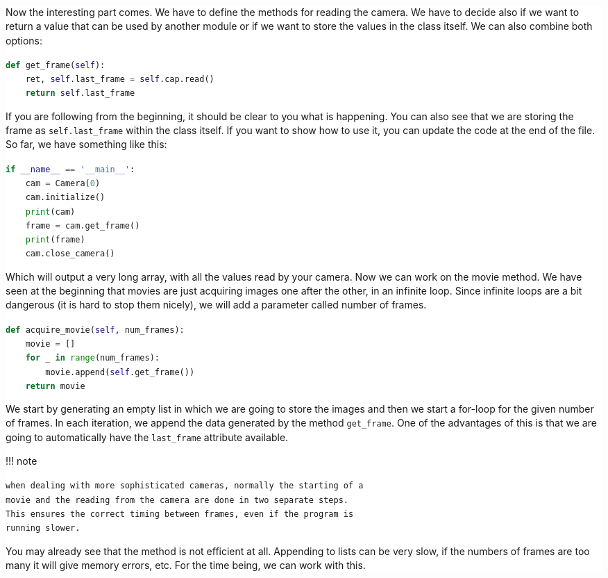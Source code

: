 Now the interesting part comes. We have to define the methods for
reading the camera. We have to decide also if we want to return a value
that can be used by another module or if we want to store the values in
the class itself. We can also combine both options:

```python
def get_frame(self):
    ret, self.last_frame = self.cap.read()
    return self.last_frame
```

If you are following from the beginning, it should be clear to you what
is happening. You can also see that we are storing the frame as
`self.last_frame` within the class itself. If you want to show how to
use it, you can update the code at the end of the file. So far, we have
something like this:

```python
if __name__ == '__main__':
    cam = Camera(0)
    cam.initialize()
    print(cam)
    frame = cam.get_frame()
    print(frame)
    cam.close_camera()
```

Which will output a very long array, with all the values read by your
camera. Now we can work on the movie method. We have seen at the
beginning that movies are just acquiring images one after the other, in
an infinite loop. Since infinite loops are a bit dangerous (it is hard
to stop them nicely), we will add a parameter called number of frames.

```python
def acquire_movie(self, num_frames):
    movie = []
    for _ in range(num_frames):
        movie.append(self.get_frame())
    return movie
```

We start by generating an empty list in which we are going to store the
images and then we start a for-loop for the given number of frames. In
each iteration, we append the data generated by the method `get_frame`.
One of the advantages of this is that we are going to automatically have
the `last_frame` attribute available.

!!! note

    when dealing with more sophisticated cameras, normally the starting of a
    movie and the reading from the camera are done in two separate steps.
    This ensures the correct timing between frames, even if the program is
    running slower.

You may already see that the method is not efficient at all. Appending
to lists can be very slow, if the numbers of frames are too many it will
give memory errors, etc. For the time being, we can work with this.
